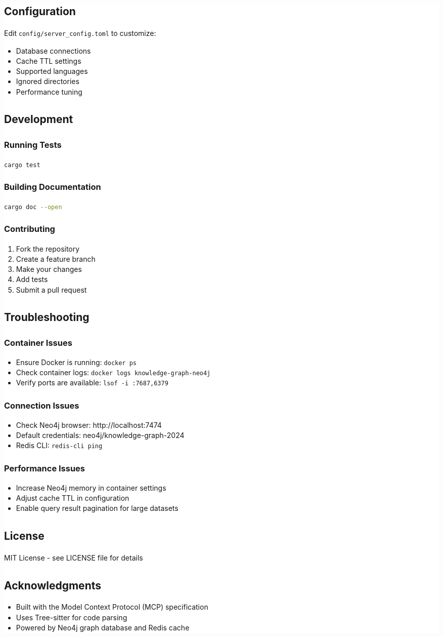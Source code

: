 ## Configuration

Edit `config/server_config.toml` to customize:
- Database connections
- Cache TTL settings
- Supported languages
- Ignored directories
- Performance tuning

## Development

### Running Tests

```bash
cargo test
```

### Building Documentation

```bash
cargo doc --open
```

### Contributing

1. Fork the repository
2. Create a feature branch
3. Make your changes
4. Add tests
5. Submit a pull request

## Troubleshooting

### Container Issues
- Ensure Docker is running: `docker ps`
- Check container logs: `docker logs knowledge-graph-neo4j`
- Verify ports are available: `lsof -i :7687,6379`

### Connection Issues
- Check Neo4j browser: http://localhost:7474
- Default credentials: neo4j/knowledge-graph-2024
- Redis CLI: `redis-cli ping`

### Performance Issues
- Increase Neo4j memory in container settings
- Adjust cache TTL in configuration
- Enable query result pagination for large datasets

## License

MIT License - see LICENSE file for details

## Acknowledgments

- Built with the Model Context Protocol (MCP) specification
- Uses Tree-sitter for code parsing
- Powered by Neo4j graph database and Redis cache